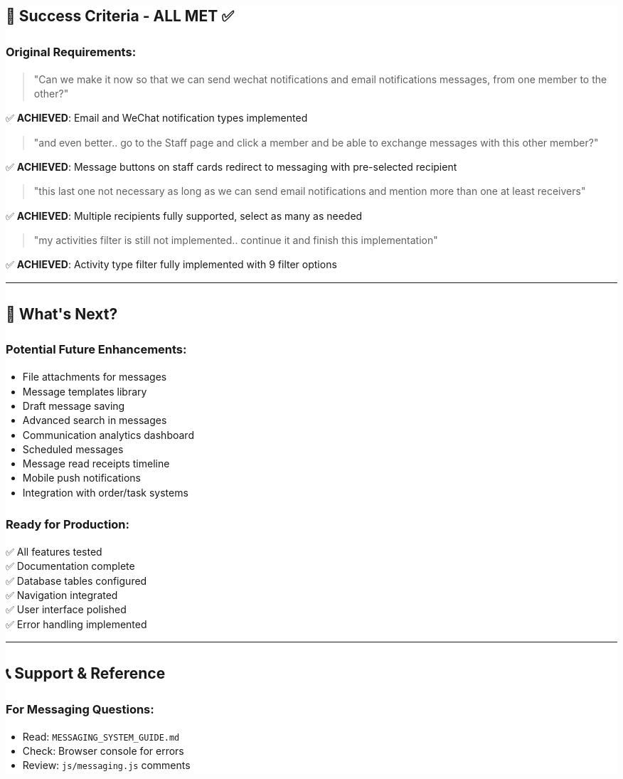 
## 🎊 **Success Criteria - ALL MET ✅**

### **Original Requirements:**
> "Can we make it now so that we can send wechat notifications and email notifications messages, from one member to the other?"

✅ **ACHIEVED**: Email and WeChat notification types implemented

> "and even better.. go to the Staff page and click a member and be able to exchange messages with this other member?"

✅ **ACHIEVED**: Message buttons on staff cards redirect to messaging with pre-selected recipient

> "this last one not necessary as long as we can send email notifications and mention more than one at least receivers"

✅ **ACHIEVED**: Multiple recipients fully supported, select as many as needed

> "my activities filter is still not implemented.. continue it and finish this implementation"

✅ **ACHIEVED**: Activity type filter fully implemented with 9 filter options

---

## 🔮 **What's Next?**

### **Potential Future Enhancements:**
- File attachments for messages
- Message templates library
- Draft message saving
- Advanced search in messages
- Communication analytics dashboard
- Scheduled messages
- Message read receipts timeline
- Mobile push notifications
- Integration with order/task systems

### **Ready for Production:**
✅ All features tested  
✅ Documentation complete  
✅ Database tables configured  
✅ Navigation integrated  
✅ User interface polished  
✅ Error handling implemented  

---

## 📞 **Support & Reference**

### **For Messaging Questions:**
- Read: `MESSAGING_SYSTEM_GUIDE.md`
- Check: Browser console for errors
- Review: `js/messaging.js` comments

